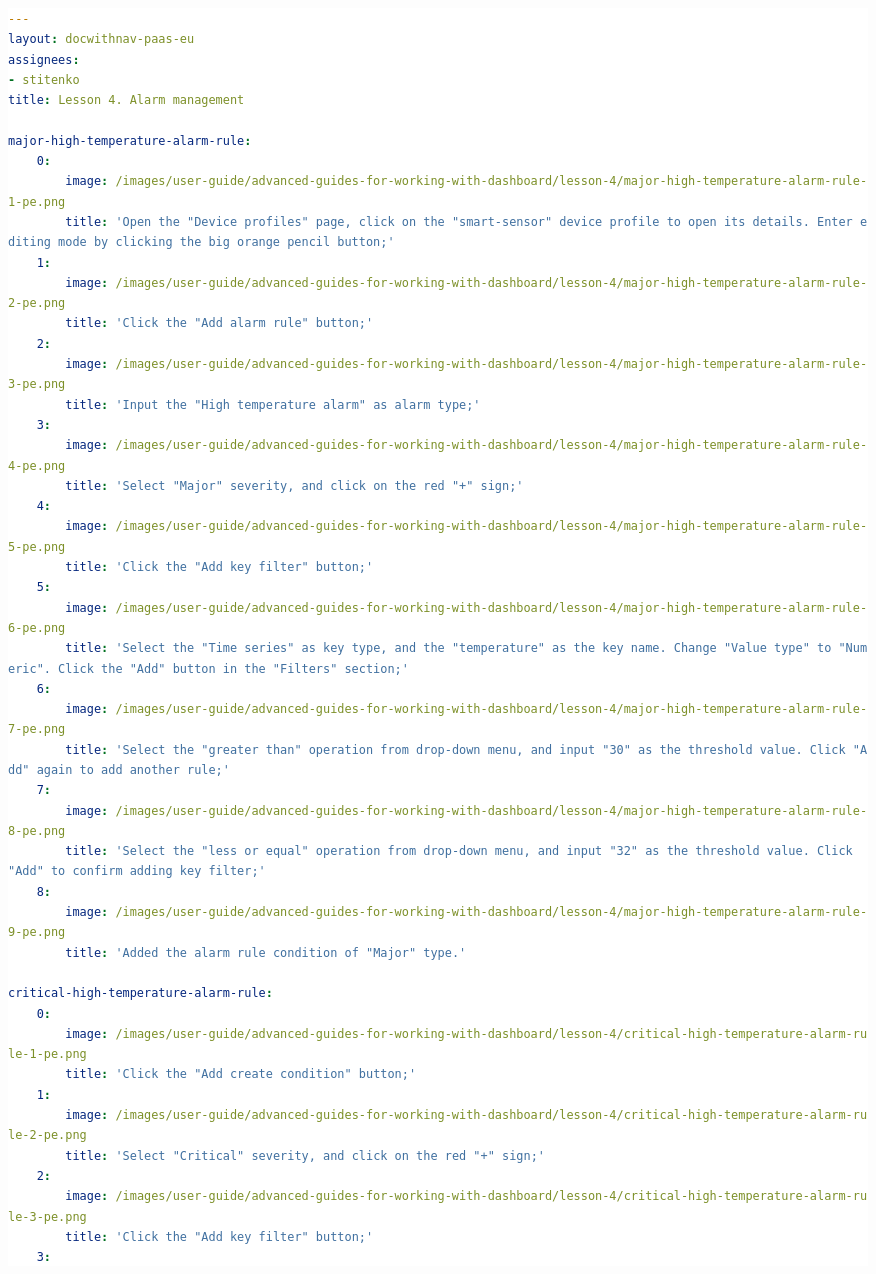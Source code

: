 ```yaml
---
layout: docwithnav-paas-eu
assignees:
- stitenko
title: Lesson 4. Alarm management

major-high-temperature-alarm-rule:
    0:
        image: /images/user-guide/advanced-guides-for-working-with-dashboard/lesson-4/major-high-temperature-alarm-rule-1-pe.png
        title: 'Open the "Device profiles" page, click on the "smart-sensor" device profile to open its details. Enter editing mode by clicking the big orange pencil button;'
    1:
        image: /images/user-guide/advanced-guides-for-working-with-dashboard/lesson-4/major-high-temperature-alarm-rule-2-pe.png
        title: 'Click the "Add alarm rule" button;'
    2:
        image: /images/user-guide/advanced-guides-for-working-with-dashboard/lesson-4/major-high-temperature-alarm-rule-3-pe.png
        title: 'Input the "High temperature alarm" as alarm type;'
    3:
        image: /images/user-guide/advanced-guides-for-working-with-dashboard/lesson-4/major-high-temperature-alarm-rule-4-pe.png
        title: 'Select "Major" severity, and click on the red "+" sign;'
    4:
        image: /images/user-guide/advanced-guides-for-working-with-dashboard/lesson-4/major-high-temperature-alarm-rule-5-pe.png
        title: 'Click the "Add key filter" button;'
    5:
        image: /images/user-guide/advanced-guides-for-working-with-dashboard/lesson-4/major-high-temperature-alarm-rule-6-pe.png
        title: 'Select the "Time series" as key type, and the "temperature" as the key name. Change "Value type" to "Numeric". Click the "Add" button in the "Filters" section;'
    6:
        image: /images/user-guide/advanced-guides-for-working-with-dashboard/lesson-4/major-high-temperature-alarm-rule-7-pe.png
        title: 'Select the "greater than" operation from drop-down menu, and input "30" as the threshold value. Click "Add" again to add another rule;'
    7:
        image: /images/user-guide/advanced-guides-for-working-with-dashboard/lesson-4/major-high-temperature-alarm-rule-8-pe.png
        title: 'Select the "less or equal" operation from drop-down menu, and input "32" as the threshold value. Click "Add" to confirm adding key filter;'
    8:
        image: /images/user-guide/advanced-guides-for-working-with-dashboard/lesson-4/major-high-temperature-alarm-rule-9-pe.png
        title: 'Added the alarm rule condition of "Major" type.'

critical-high-temperature-alarm-rule:
    0:
        image: /images/user-guide/advanced-guides-for-working-with-dashboard/lesson-4/critical-high-temperature-alarm-rule-1-pe.png
        title: 'Click the "Add create condition" button;'
    1:
        image: /images/user-guide/advanced-guides-for-working-with-dashboard/lesson-4/critical-high-temperature-alarm-rule-2-pe.png
        title: 'Select "Critical" severity, and click on the red "+" sign;'
    2:
        image: /images/user-guide/advanced-guides-for-working-with-dashboard/lesson-4/critical-high-temperature-alarm-rule-3-pe.png
        title: 'Click the "Add key filter" button;'
    3:
```